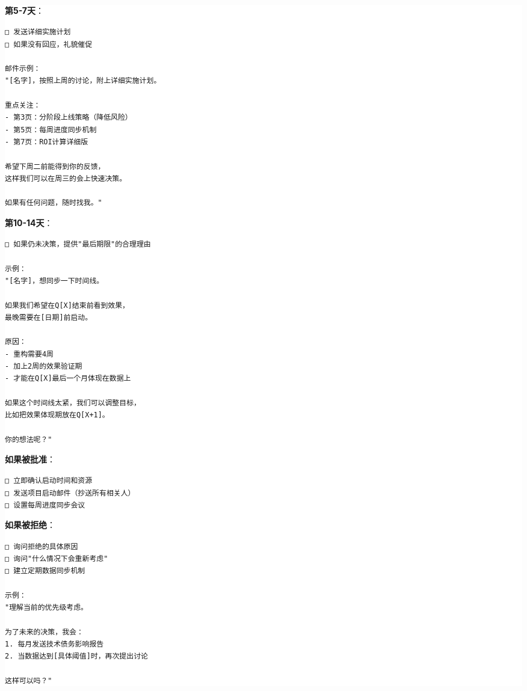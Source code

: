 **第5-7天**：
```
□ 发送详细实施计划
□ 如果没有回应，礼貌催促

邮件示例：
"[名字]，按照上周的讨论，附上详细实施计划。

重点关注：
- 第3页：分阶段上线策略（降低风险）
- 第5页：每周进度同步机制
- 第7页：ROI计算详细版

希望下周二前能得到你的反馈，
这样我们可以在周三的会上快速决策。

如果有任何问题，随时找我。"
```

**第10-14天**：
```
□ 如果仍未决策，提供"最后期限"的合理理由

示例：
"[名字]，想同步一下时间线。

如果我们希望在Q[X]结束前看到效果，
最晚需要在[日期]前启动。

原因：
- 重构需要4周
- 加上2周的效果验证期
- 才能在Q[X]最后一个月体现在数据上

如果这个时间线太紧，我们可以调整目标，
比如把效果体现期放在Q[X+1]。

你的想法呢？"
```

**如果被批准**：
```
□ 立即确认启动时间和资源
□ 发送项目启动邮件（抄送所有相关人）
□ 设置每周进度同步会议
```

**如果被拒绝**：
```
□ 询问拒绝的具体原因
□ 询问"什么情况下会重新考虑"
□ 建立定期数据同步机制

示例：
"理解当前的优先级考虑。

为了未来的决策，我会：
1. 每月发送技术债务影响报告
2. 当数据达到[具体阈值]时，再次提出讨论

这样可以吗？"
```
